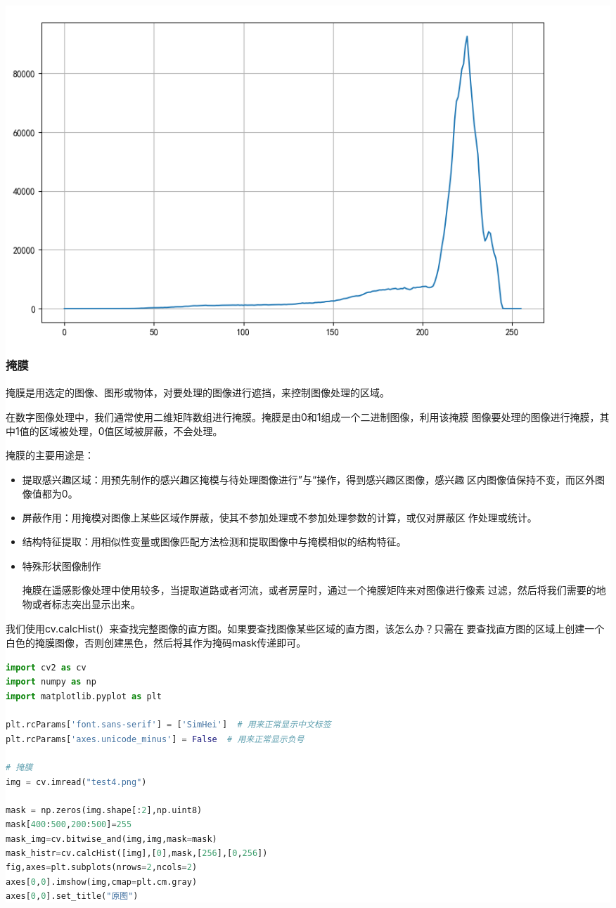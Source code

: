 ![image-20210222210157100](img/image-20210222210157100.png)

### 掩膜

掩膜是用选定的图像、图形或物体，对要处理的图像进行遮挡，来控制图像处理的区域。

在数字图像处理中，我们通常使用二维矩阵数组进行掩膜。掩膜是由0和1组成一个二进制图像，利用该掩膜 图像要处理的图像进行掩膜，其中1值的区域被处理，0值区域被屏蔽，不会处理。

掩膜的主要用途是：

- 提取感兴趣区域：用预先制作的感兴趣区掩模与待处理图像进行”与“操作，得到感兴趣区图像，感兴趣 区内图像值保持不变，而区外图像值都为0。

- 屏蔽作用：用掩模对图像上某些区域作屏蔽，使其不参加处理或不参加处理参数的计算，或仅对屏蔽区 作处理或统计。

- 结构特征提取：用相似性变量或图像匹配方法检测和提取图像中与掩模相似的结构特征。

- 特殊形状图像制作 

  

  掩膜在遥感影像处理中使用较多，当提取道路或者河流，或者房屋时，通过一个掩膜矩阵来对图像进行像素 过滤，然后将我们需要的地物或者标志突出显示出来。

我们使用cv.calcHist(）来查找完整图像的直方图。如果要查找图像某些区域的直方图，该怎么办？只需在 要查找直方图的区域上创建一个白色的掩膜图像，否则创建黑色，然后将其作为掩码mask传递即可。



```python
import cv2 as cv
import numpy as np
import matplotlib.pyplot as plt

plt.rcParams['font.sans-serif'] = ['SimHei']  # 用来正常显示中文标签
plt.rcParams['axes.unicode_minus'] = False  # 用来正常显示负号

# 掩膜
img = cv.imread("test4.png")

mask = np.zeros(img.shape[:2],np.uint8)
mask[400:500,200:500]=255
mask_img=cv.bitwise_and(img,img,mask=mask)
mask_histr=cv.calcHist([img],[0],mask,[256],[0,256])
fig,axes=plt.subplots(nrows=2,ncols=2)
axes[0,0].imshow(img,cmap=plt.cm.gray)
axes[0,0].set_title("原图")

```